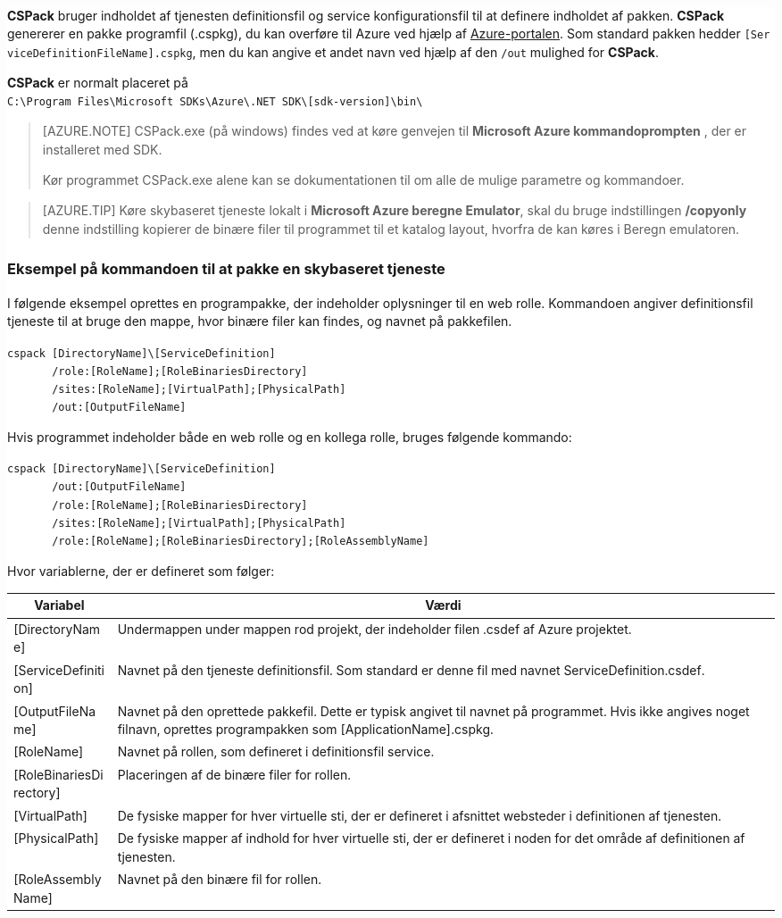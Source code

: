 **CSPack** bruger indholdet af tjenesten definitionsfil og service konfigurationsfil til at definere indholdet af pakken. **CSPack** genererer en pakke programfil (.cspkg), du kan overføre til Azure ved hjælp af [Azure-portalen](cloud-services-how-to-create-deploy-portal.md#create-and-deploy). Som standard pakken hedder `[ServiceDefinitionFileName].cspkg`, men du kan angive et andet navn ved hjælp af den `/out` mulighed for **CSPack**.

**CSPack** er normalt placeret på  
`C:\Program Files\Microsoft SDKs\Azure\.NET SDK\[sdk-version]\bin\`

>[AZURE.NOTE]
CSPack.exe (på windows) findes ved at køre genvejen til **Microsoft Azure kommandoprompten** , der er installeret med SDK.  
>  
>Kør programmet CSPack.exe alene kan se dokumentationen til om alle de mulige parametre og kommandoer.

<p />

>[AZURE.TIP]
Køre skybaseret tjeneste lokalt i **Microsoft Azure beregne Emulator**, skal du bruge indstillingen **/copyonly** denne indstilling kopierer de binære filer til programmet til et katalog layout, hvorfra de kan køres i Beregn emulatoren.

### <a name="example-command-to-package-a-cloud-service"></a>Eksempel på kommandoen til at pakke en skybaseret tjeneste
I følgende eksempel oprettes en programpakke, der indeholder oplysninger til en web rolle. Kommandoen angiver definitionsfil tjeneste til at bruge den mappe, hvor binære filer kan findes, og navnet på pakkefilen.

    cspack [DirectoryName]\[ServiceDefinition]
           /role:[RoleName];[RoleBinariesDirectory]
           /sites:[RoleName];[VirtualPath];[PhysicalPath]
           /out:[OutputFileName]

Hvis programmet indeholder både en web rolle og en kollega rolle, bruges følgende kommando:

    cspack [DirectoryName]\[ServiceDefinition]
           /out:[OutputFileName]
           /role:[RoleName];[RoleBinariesDirectory]
           /sites:[RoleName];[VirtualPath];[PhysicalPath]
           /role:[RoleName];[RoleBinariesDirectory];[RoleAssemblyName]

Hvor variablerne, der er defineret som følger:

| Variabel                  | Værdi |
| ------------------------- | ----- |
| \[DirectoryName\]         | Undermappen under mappen rod projekt, der indeholder filen .csdef af Azure projektet.|
| \[ServiceDefinition\]     | Navnet på den tjeneste definitionsfil. Som standard er denne fil med navnet ServiceDefinition.csdef.  |
| \[OutputFileName\]        | Navnet på den oprettede pakkefil. Dette er typisk angivet til navnet på programmet. Hvis ikke angives noget filnavn, oprettes programpakken som \[ApplicationName\].cspkg.|
| \[RoleName\]              | Navnet på rollen, som defineret i definitionsfil service.|
| \[RoleBinariesDirectory] | Placeringen af de binære filer for rollen.|
| \[VirtualPath\]           | De fysiske mapper for hver virtuelle sti, der er defineret i afsnittet websteder i definitionen af tjenesten.|
| \[PhysicalPath\]          | De fysiske mapper af indhold for hver virtuelle sti, der er defineret i noden for det område af definitionen af tjenesten.|
| \[RoleAssemblyName\]      | Navnet på den binære fil for rollen.| 


[deploy]: cloud-services-how-to-create-deploy-portal.md
[remotedesktop]: cloud-services-role-enable-remote-desktop.md
[vs_remote]: ../vs-azure-tools-remote-desktop-roles.md
[vs_deploy]: ../vs-azure-tools-cloud-service-publish-set-up-required-services-in-visual-studio.md
[vs_reconfigure]: ../vs-azure-tools-configure-roles-for-cloud-service.md
[vs_create]: ../vs-azure-tools-azure-project-create.md